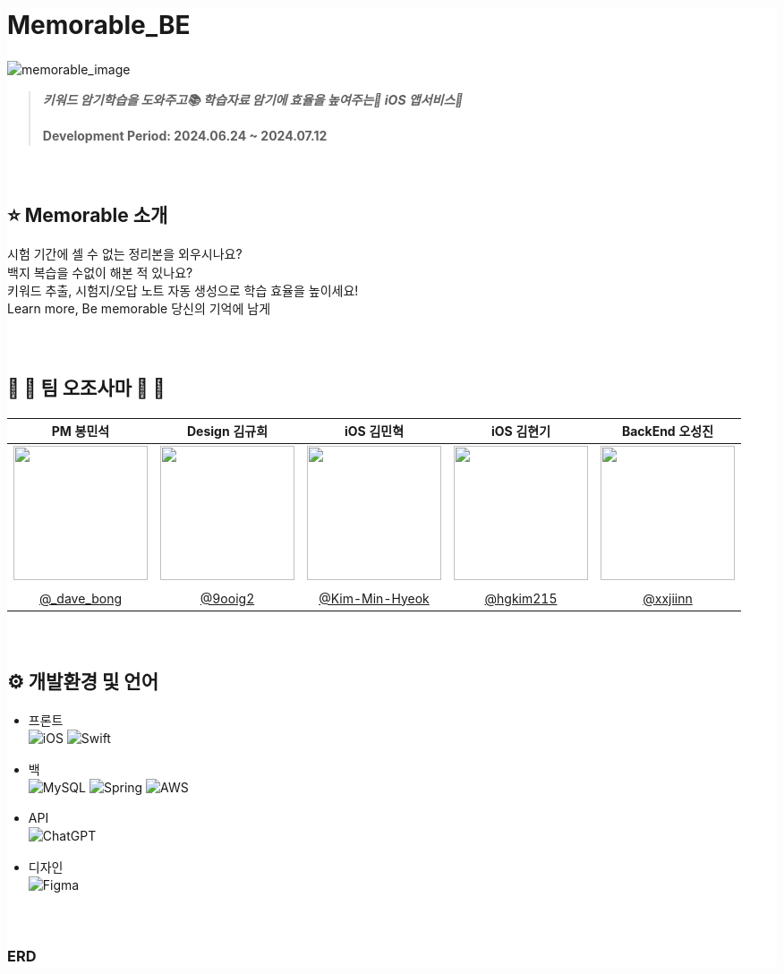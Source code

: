 
# Memorable_BE

![memorable_image](https://github.com/hgkim215/Memorable_iOS/assets/61077215/14e4138e-14af-4bbf-a419-021bd2a83c35)

> **_키워드 암기학습을 도와주고📚 학습자료 암기에 효율을 높여주는📑 iOS 앱서비스🍎_** <br/><br/>
> **Development Period: 2024.06.24 ~ 2024.07.12**

<br/>

## ⭐️ Memorable 소개

시험 기간에 셀 수 없는 정리본을 외우시나요?  
백지 복습을 수없이 해본 적 있나요?  
키워드 추출, 시험지/오답 노트 자동 생성으로 학습 효율을 높이세요!  
Learn more, Be memorable 당신의 기억에 남게

<br/>

## 📢 🦅 팀 오조사마 👸 📢

|               PM 봉민석                |              Design 김규희               |                iOS 김민혁                |                      iOS 김현기                      |                                                                            BackEnd 오성진                                                                            |
| :------------------------------------: | :------------------------------------: | :--------------------------------------: | :--------------------------------------------------: |:-----------------------------------------------------------------------------------------------------------------------------------------------------------------:|
|  <img src="https://github.com/hgkim215/Memorable_iOS/assets/61077215/f338d45d-63a6-4fae-80e1-997136260681" style="width: 150px; height: 150px; object-fit: fill;">  |  <img src="https://github.com/hgkim215/Memorable_iOS/assets/61077215/2a1397e5-9763-496a-a4af-a92caff04921" style="width: 150px; height: 150px; object-fit: fill;">   | <img src="https://github.com/hgkim215/Memorable_iOS/assets/61077215/cf5c1120-c00e-4e32-9ae8-1762636ddd89" style="width: 150px; height: 150px; object-fit: fill;"> |  <img src="https://github.com/hgkim215/Memorable_iOS/assets/61077215/f31dfc8e-8a3e-4bd3-960c-2acdcd1f9e97" style="width: 150px; height: 150px; object-fit: fill;">  | <img src="https://github.com/hgkim215/Memorable_iOS/assets/61077215/04414605-813d-4aed-8920-bd6bca724029" style="width: 150px; height: 150px; object-fit: fill;"> |
| [@_dave_bong](https://instagram.com/_dave_bong) | [@9ooig2](https://instagram.com/9ooig2) | [@Kim-Min-Hyeok](https://github.com/Kim-Min-Hyeok) | [@hgkim215](https://github.com/hgkim215) |                                                              [@xxjiinn](https://github.com/xxjiinn)                                                               |

<br/>

## ⚙️ 개발환경 및 언어

- 프론트  
  ![iOS](https://img.shields.io/badge/iOS-000000?style=for-the-badge&logo=ios&logoColor=white)
  ![Swift](https://img.shields.io/badge/swift-F54A2A?style=for-the-badge&logo=swift&logoColor=white)
- 백  
  ![MySQL](https://img.shields.io/badge/mysql-4479A1.svg?style=for-the-badge&logo=mysql&logoColor=white)
  ![Spring](https://img.shields.io/badge/spring-%236DB33F.svg?style=for-the-badge&logo=spring&logoColor=white)
  ![AWS](https://img.shields.io/badge/AWS-%23FF9900.svg?style=for-the-badge&logo=amazon-aws&logoColor=white)

- API  
  ![ChatGPT](https://img.shields.io/badge/chatGPT-74aa9c?style=for-the-badge&logo=openai&logoColor=white)
- 디자인  
  ![Figma](https://img.shields.io/badge/figma-%23F24E1E.svg?style=for-the-badge&logo=figma&logoColor=white)

<br/>

### ERD